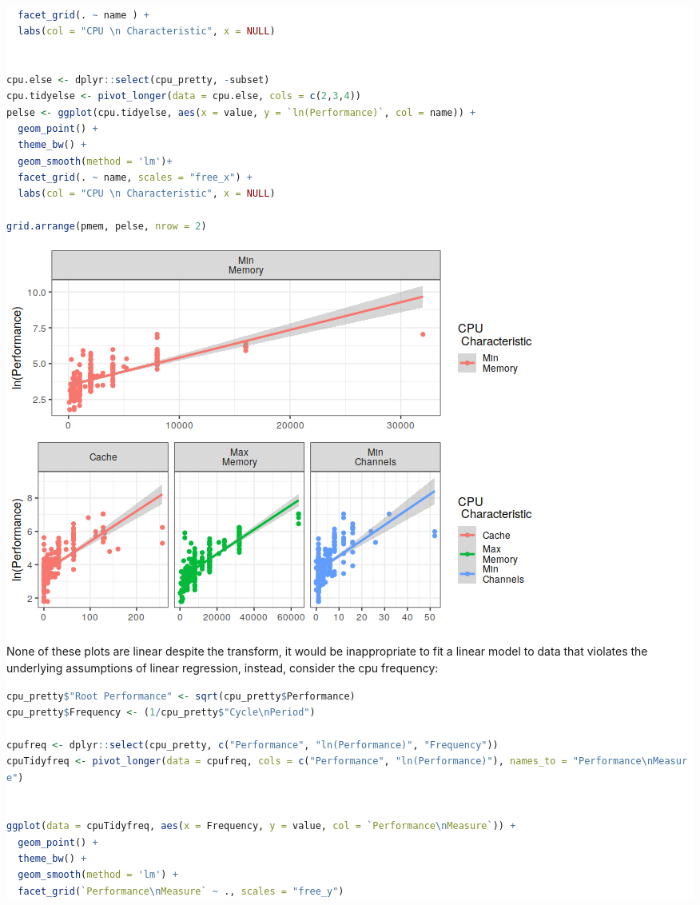 ```r
  facet_grid(. ~ name ) +
  labs(col = "CPU \n Characteristic", x = NULL)


cpu.else <- dplyr::select(cpu_pretty, -subset)
cpu.tidyelse <- pivot_longer(data = cpu.else, cols = c(2,3,4))
pelse <- ggplot(cpu.tidyelse, aes(x = value, y = `ln(Performance)`, col = name)) +
  geom_point() + 
  theme_bw() +
  geom_smooth(method = 'lm')+
  facet_grid(. ~ name, scales = "free_x") + 
  labs(col = "CPU \n Characteristic", x = NULL)

grid.arrange(pmem, pelse, nrow = 2)
```

![Scatter Plot of Log-Scaled Perfomance over CPU Characteristics](../attachments/IntroDataSciAssignment219splog-1.png)


None of these plots are linear despite the transform, it would be inappropriate to fit a linear model to data that violates the underlying assumptions of linear regression, instead, consider the cpu frequency:



```r
cpu_pretty$"Root Performance" <- sqrt(cpu_pretty$Performance)
cpu_pretty$Frequency <- (1/cpu_pretty$"Cycle\nPeriod")

cpufreq <- dplyr::select(cpu_pretty, c("Performance", "ln(Performance)", "Frequency"))
cpuTidyfreq <- pivot_longer(data = cpufreq, cols = c("Performance", "ln(Performance)"), names_to = "Performance\nMeasure")


ggplot(data = cpuTidyfreq, aes(x = Frequency, y = value, col = `Performance\nMeasure`)) +
  geom_point() +
  theme_bw() +
  geom_smooth(method = 'lm') +
  facet_grid(`Performance\nMeasure` ~ ., scales = "free_y")
```
